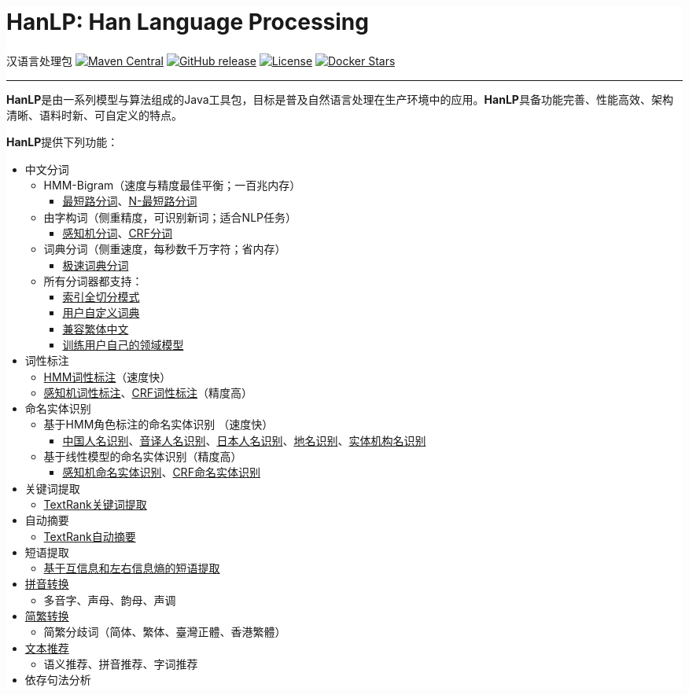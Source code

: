 HanLP: Han Language Processing
=====

汉语言处理包
[![Maven Central](https://img.shields.io/maven-metadata/v/http/central.maven.org/maven2/com/hankcs/hanlp/maven-metadata.xml.svg)](https://mvnrepository.com/artifact/com.hankcs/hanlp)
[![GitHub release](https://img.shields.io/github/release/hankcs/HanLP.svg)](https://github.com/hankcs/hanlp/releases)
[![License](https://img.shields.io/badge/license-Apache%202-4EB1BA.svg)](https://www.apache.org/licenses/LICENSE-2.0.html)
[![Docker Stars](https://img.shields.io/docker/stars/samurais/hanlp-api.svg?maxAge=2592000)](https://hub.docker.com/r/samurais/hanlp-api/)

------

**HanLP**是由一系列模型与算法组成的Java工具包，目标是普及自然语言处理在生产环境中的应用。**HanLP**具备功能完善、性能高效、架构清晰、语料时新、可自定义的特点。

**HanLP**提供下列功能：

* 中文分词
    * HMM-Bigram（速度与精度最佳平衡；一百兆内存）
        * [最短路分词](https://github.com/hankcs/HanLP#1-%E7%AC%AC%E4%B8%80%E4%B8%AAdemo)、[N-最短路分词](https://github.com/hankcs/HanLP#5-n-%E6%9C%80%E7%9F%AD%E8%B7%AF%E5%BE%84%E5%88%86%E8%AF%8D)
    * 由字构词（侧重精度，可识别新词；适合NLP任务）
        * [感知机分词](https://github.com/hankcs/HanLP/wiki/%E7%BB%93%E6%9E%84%E5%8C%96%E6%84%9F%E7%9F%A5%E6%9C%BA%E6%A0%87%E6%B3%A8%E6%A1%86%E6%9E%B6)、[CRF分词](https://github.com/hankcs/HanLP#6-crf%E5%88%86%E8%AF%8D)
    * 词典分词（侧重速度，每秒数千万字符；省内存）
        * [极速词典分词](https://github.com/hankcs/HanLP#7-%E6%9E%81%E9%80%9F%E8%AF%8D%E5%85%B8%E5%88%86%E8%AF%8D)
    * 所有分词器都支持：
        * [索引全切分模式](https://github.com/hankcs/HanLP#4-%E7%B4%A2%E5%BC%95%E5%88%86%E8%AF%8D)
        * [用户自定义词典](https://github.com/hankcs/HanLP#8-%E7%94%A8%E6%88%B7%E8%87%AA%E5%AE%9A%E4%B9%89%E8%AF%8D%E5%85%B8)
        * [兼容繁体中文](https://github.com/hankcs/HanLP/blob/master/src/test/java/com/hankcs/demo/DemoPerceptronLexicalAnalyzer.java#L29)
        * [训练用户自己的领域模型](https://github.com/hankcs/HanLP/wiki)
* 词性标注
    * [HMM词性标注](https://github.com/hankcs/HanLP#3-nlp%E5%88%86%E8%AF%8D)（速度快）
    * [感知机词性标注](https://github.com/hankcs/HanLP/wiki/%E7%BB%93%E6%9E%84%E5%8C%96%E6%84%9F%E7%9F%A5%E6%9C%BA%E6%A0%87%E6%B3%A8%E6%A1%86%E6%9E%B6)、[CRF词性标注](https://github.com/hankcs/HanLP#6-crf%E5%88%86%E8%AF%8D)（精度高）
* 命名实体识别
    * 基于HMM角色标注的命名实体识别 （速度快）
        * [中国人名识别](https://github.com/hankcs/HanLP#9-%E4%B8%AD%E5%9B%BD%E4%BA%BA%E5%90%8D%E8%AF%86%E5%88%AB)、[音译人名识别](https://github.com/hankcs/HanLP#10-%E9%9F%B3%E8%AF%91%E4%BA%BA%E5%90%8D%E8%AF%86%E5%88%AB)、[日本人名识别](https://github.com/hankcs/HanLP#11-%E6%97%A5%E6%9C%AC%E4%BA%BA%E5%90%8D%E8%AF%86%E5%88%AB)、[地名识别](https://github.com/hankcs/HanLP#12-%E5%9C%B0%E5%90%8D%E8%AF%86%E5%88%AB)、[实体机构名识别](https://github.com/hankcs/HanLP#13-%E6%9C%BA%E6%9E%84%E5%90%8D%E8%AF%86%E5%88%AB)
    * 基于线性模型的命名实体识别（精度高）
        * [感知机命名实体识别](https://github.com/hankcs/HanLP/wiki/%E7%BB%93%E6%9E%84%E5%8C%96%E6%84%9F%E7%9F%A5%E6%9C%BA%E6%A0%87%E6%B3%A8%E6%A1%86%E6%9E%B6)、[CRF命名实体识别](https://github.com/hankcs/HanLP#6-crf%E5%88%86%E8%AF%8D)
* 关键词提取
    * [TextRank关键词提取](https://github.com/hankcs/HanLP#14-%E5%85%B3%E9%94%AE%E8%AF%8D%E6%8F%90%E5%8F%96)
* 自动摘要
    * [TextRank自动摘要](https://github.com/hankcs/HanLP#15-%E8%87%AA%E5%8A%A8%E6%91%98%E8%A6%81)
* 短语提取
    * [基于互信息和左右信息熵的短语提取](https://github.com/hankcs/HanLP#16-%E7%9F%AD%E8%AF%AD%E6%8F%90%E5%8F%96)
* [拼音转换](https://github.com/hankcs/HanLP#17-%E6%8B%BC%E9%9F%B3%E8%BD%AC%E6%8D%A2)
    * 多音字、声母、韵母、声调
* [简繁转换](https://github.com/hankcs/HanLP#18-%E7%AE%80%E7%B9%81%E8%BD%AC%E6%8D%A2)
    * 简繁分歧词（简体、繁体、臺灣正體、香港繁體）
* [文本推荐](https://github.com/hankcs/HanLP#19-%E6%96%87%E6%9C%AC%E6%8E%A8%E8%8D%90)
    * 语义推荐、拼音推荐、字词推荐
* 依存句法分析